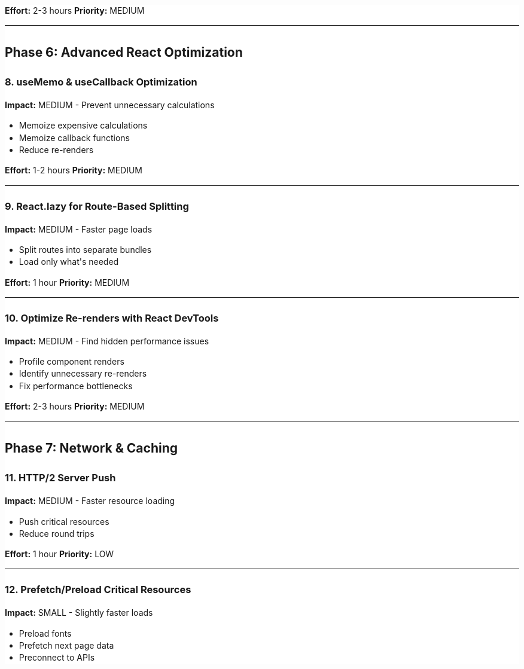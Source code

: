 **Effort:** 2-3 hours
**Priority:** MEDIUM

---

## Phase 6: Advanced React Optimization

### 8. **useMemo & useCallback Optimization**
**Impact:** MEDIUM - Prevent unnecessary calculations
- Memoize expensive calculations
- Memoize callback functions
- Reduce re-renders

**Effort:** 1-2 hours
**Priority:** MEDIUM

---

### 9. **React.lazy for Route-Based Splitting**
**Impact:** MEDIUM - Faster page loads
- Split routes into separate bundles
- Load only what's needed

**Effort:** 1 hour
**Priority:** MEDIUM

---

### 10. **Optimize Re-renders with React DevTools**
**Impact:** MEDIUM - Find hidden performance issues
- Profile component renders
- Identify unnecessary re-renders
- Fix performance bottlenecks

**Effort:** 2-3 hours
**Priority:** MEDIUM

---

## Phase 7: Network & Caching

### 11. **HTTP/2 Server Push**
**Impact:** MEDIUM - Faster resource loading
- Push critical resources
- Reduce round trips

**Effort:** 1 hour
**Priority:** LOW

---

### 12. **Prefetch/Preload Critical Resources**
**Impact:** SMALL - Slightly faster loads
- Preload fonts
- Prefetch next page data
- Preconnect to APIs
